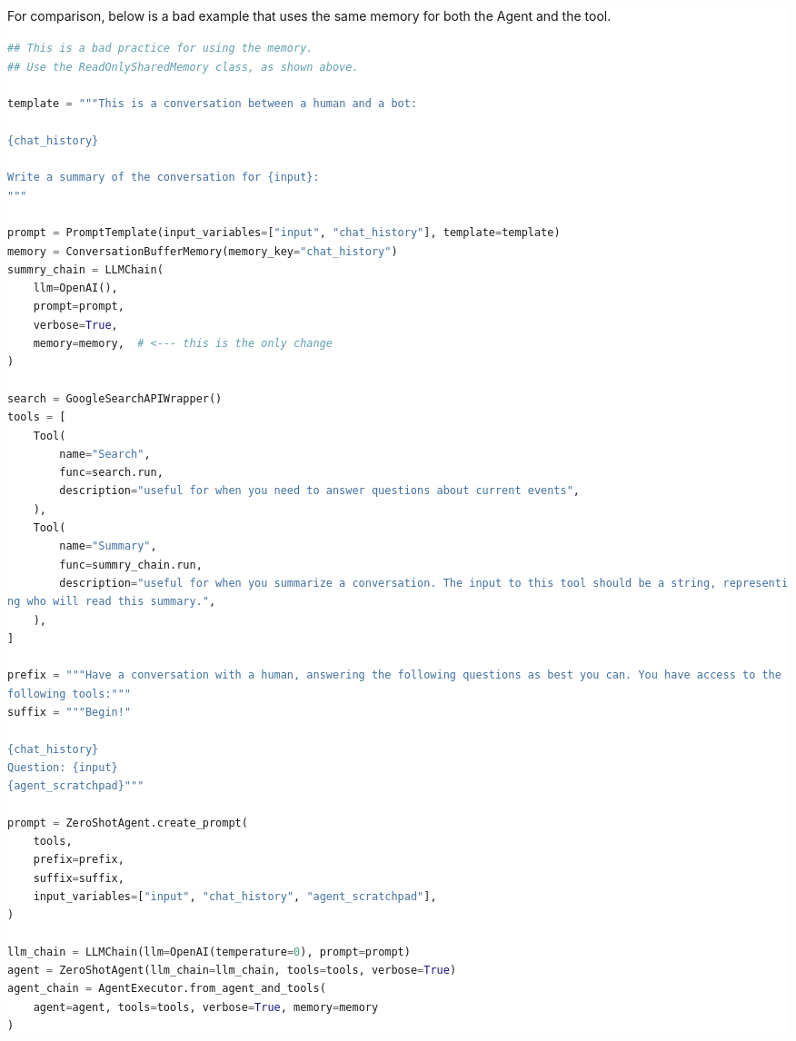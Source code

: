 
For comparison, below is a bad example that uses the same memory for both the Agent and the tool.


```python
## This is a bad practice for using the memory.
## Use the ReadOnlySharedMemory class, as shown above.

template = """This is a conversation between a human and a bot:

{chat_history}

Write a summary of the conversation for {input}:
"""

prompt = PromptTemplate(input_variables=["input", "chat_history"], template=template)
memory = ConversationBufferMemory(memory_key="chat_history")
summry_chain = LLMChain(
    llm=OpenAI(),
    prompt=prompt,
    verbose=True,
    memory=memory,  # <--- this is the only change
)

search = GoogleSearchAPIWrapper()
tools = [
    Tool(
        name="Search",
        func=search.run,
        description="useful for when you need to answer questions about current events",
    ),
    Tool(
        name="Summary",
        func=summry_chain.run,
        description="useful for when you summarize a conversation. The input to this tool should be a string, representing who will read this summary.",
    ),
]

prefix = """Have a conversation with a human, answering the following questions as best you can. You have access to the following tools:"""
suffix = """Begin!"

{chat_history}
Question: {input}
{agent_scratchpad}"""

prompt = ZeroShotAgent.create_prompt(
    tools,
    prefix=prefix,
    suffix=suffix,
    input_variables=["input", "chat_history", "agent_scratchpad"],
)

llm_chain = LLMChain(llm=OpenAI(temperature=0), prompt=prompt)
agent = ZeroShotAgent(llm_chain=llm_chain, tools=tools, verbose=True)
agent_chain = AgentExecutor.from_agent_and_tools(
    agent=agent, tools=tools, verbose=True, memory=memory
)
```
